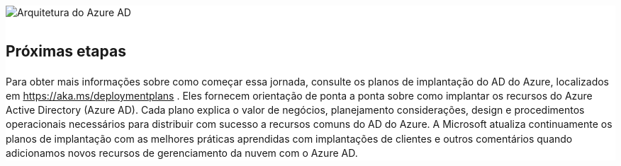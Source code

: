 ![Arquitetura do Azure AD](media/cloud-governed-management-for-on-premises/image6.png)

## <a name="next-steps"></a>Próximas etapas

Para obter mais informações sobre como começar essa jornada, consulte os planos de implantação do AD do Azure, localizados em <https://aka.ms/deploymentplans> . Eles fornecem orientação de ponta a ponta sobre como implantar os recursos do Azure Active Directory (Azure AD). Cada plano explica o valor de negócios, planejamento considerações, design e procedimentos operacionais necessários para distribuir com sucesso a recursos comuns do AD do Azure. A Microsoft atualiza continuamente os planos de implantação com as melhores práticas aprendidas com implantações de clientes e outros comentários quando adicionamos novos recursos de gerenciamento da nuvem com o Azure AD.
